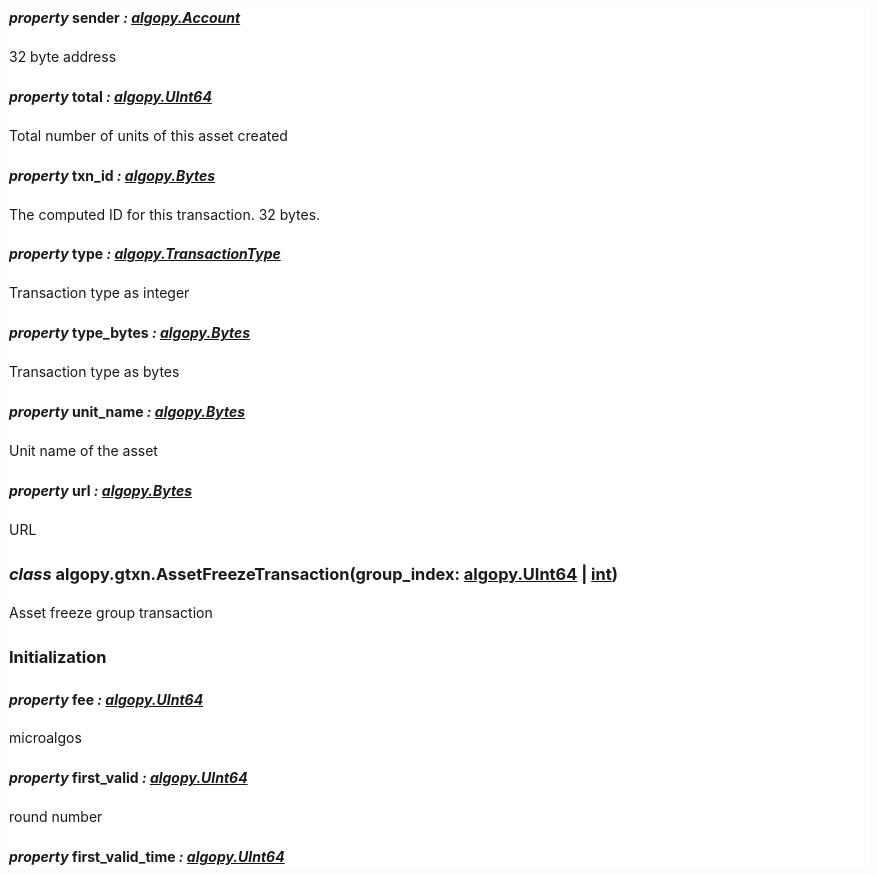 #### *property* sender *: [algopy.Account](../../api-reference/api-algopy#algopy.Account)*

32 byte address

#### *property* total *: [algopy.UInt64](../../api-reference/api-algopy#algopy.UInt64)*

Total number of units of this asset created

#### *property* txn\_id *: [algopy.Bytes](../../api-reference/api-algopy#algopy.Bytes)*

The computed ID for this transaction. 32 bytes.

#### *property* type *: [algopy.TransactionType](../../api-reference/api-algopy#algopy.TransactionType)*

Transaction type as integer

#### *property* type\_bytes *: [algopy.Bytes](../../api-reference/api-algopy#algopy.Bytes)*

Transaction type as bytes

#### *property* unit\_name *: [algopy.Bytes](../../api-reference/api-algopy#algopy.Bytes)*

Unit name of the asset

#### *property* url *: [algopy.Bytes](../../api-reference/api-algopy#algopy.Bytes)*

URL

### *class* algopy.gtxn.AssetFreezeTransaction(group\_index: [algopy.UInt64](../../api-reference/api-algopy#algopy.UInt64) | [int](https://docs.python.org/3/library/functions.html#int))

Asset freeze group transaction

### Initialization

#### *property* fee *: [algopy.UInt64](../../api-reference/api-algopy#algopy.UInt64)*

microalgos

#### *property* first\_valid *: [algopy.UInt64](../../api-reference/api-algopy#algopy.UInt64)*

round number

#### *property* first\_valid\_time *: [algopy.UInt64](../../api-reference/api-algopy#algopy.UInt64)*
